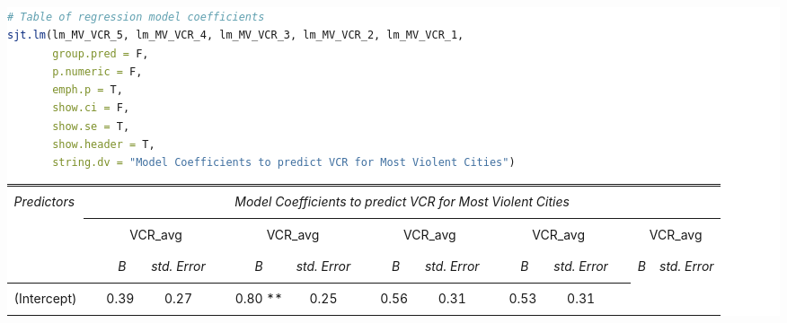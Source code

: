 </table>

```r
# Table of regression model coefficients
sjt.lm(lm_MV_VCR_5, lm_MV_VCR_4, lm_MV_VCR_3, lm_MV_VCR_2, lm_MV_VCR_1,
       group.pred = F,
       p.numeric = F,
       emph.p = T,
       show.ci = F,
       show.se = T,
       show.header = T,
       string.dv = "Model Coefficients to predict VCR for Most Violent Cities") 
```

<table style="border-collapse:collapse; border:none;">
<tr>
<td style="padding:0.2cm; border-top:double;" rowspan="2"><em>Predictors</em></td>
<td colspan="15" style="padding:0.2cm; border-top:double; text-align:center; border-bottom:1px solid;"><em>Model Coefficients to predict VCR for Most Violent Cities</em></td>
</tr>

<td style=" padding-left:0.5em; padding-right:0.5em;">&nbsp;</td>
<td style="padding:0.2cm; text-align:center; " colspan="2">VCR_avg</td>
<td style=" padding-left:0.5em; padding-right:0.5em;">&nbsp;</td>
<td style="padding:0.2cm; text-align:center; " colspan="2">VCR_avg</td>
<td style=" padding-left:0.5em; padding-right:0.5em;">&nbsp;</td>
<td style="padding:0.2cm; text-align:center; " colspan="2">VCR_avg</td>
<td style=" padding-left:0.5em; padding-right:0.5em;">&nbsp;</td>
<td style="padding:0.2cm; text-align:center; " colspan="2">VCR_avg</td>
<td style=" padding-left:0.5em; padding-right:0.5em;">&nbsp;</td>
<td style="padding:0.2cm; text-align:center; " colspan="2">VCR_avg</td>
</tr>
<tr>
<td style="padding:0.2cm; font-style:italic;">&nbsp;</td>
<td style="padding-left:0.5em; padding-right:0.5em; font-style:italic;">&nbsp;</td>
<td style="padding:0.2cm; text-align:center; font-style:italic; ">B</td>
<td style="padding:0.2cm; text-align:center; font-style:italic; ">std. Error</td>
<td style="padding-left:0.5em; padding-right:0.5em; font-style:italic;">&nbsp;</td>
<td style="padding:0.2cm; text-align:center; font-style:italic; ">B</td>
<td style="padding:0.2cm; text-align:center; font-style:italic; ">std. Error</td>
<td style="padding-left:0.5em; padding-right:0.5em; font-style:italic;">&nbsp;</td>
<td style="padding:0.2cm; text-align:center; font-style:italic; ">B</td>
<td style="padding:0.2cm; text-align:center; font-style:italic; ">std. Error</td>
<td style="padding-left:0.5em; padding-right:0.5em; font-style:italic;">&nbsp;</td>
<td style="padding:0.2cm; text-align:center; font-style:italic; ">B</td>
<td style="padding:0.2cm; text-align:center; font-style:italic; ">std. Error</td>
<td style="padding-left:0.5em; padding-right:0.5em; font-style:italic;">&nbsp;</td>
<td style="padding:0.2cm; text-align:center; font-style:italic; ">B</td>
<td style="padding:0.2cm; text-align:center; font-style:italic; ">std. Error</td> 
</tr>
<tr>
<td style="padding:0.2cm; border-top:1px solid; text-align:left;">(Intercept)</td>
<td style="padding-left:0.5em; padding-right:0.5em; border-top:1px solid; ">&nbsp;</td>
<td style="padding:0.2cm; text-align:center; border-top:1px solid; ">0.39&nbsp;</td>
<td style="padding:0.2cm; text-align:center; border-top:1px solid; ">0.27</td>
<td style="padding-left:0.5em; padding-right:0.5em; border-top:1px solid; ">&nbsp;</td>
<td style="padding:0.2cm; text-align:center; border-top:1px solid; ">0.80&nbsp;**</td>
<td style="padding:0.2cm; text-align:center; border-top:1px solid; ">0.25</td>
<td style="padding-left:0.5em; padding-right:0.5em; border-top:1px solid; ">&nbsp;</td>
<td style="padding:0.2cm; text-align:center; border-top:1px solid; ">0.56&nbsp;</td>
<td style="padding:0.2cm; text-align:center; border-top:1px solid; ">0.31</td>
<td style="padding-left:0.5em; padding-right:0.5em; border-top:1px solid; ">&nbsp;</td>
<td style="padding:0.2cm; text-align:center; border-top:1px solid; ">0.53&nbsp;</td>
<td style="padding:0.2cm; text-align:center; border-top:1px solid; ">0.31</td>
<td style="padding-left:0.5em; padding-right:0.5em; border-top:1px solid; ">&nbsp;</td>